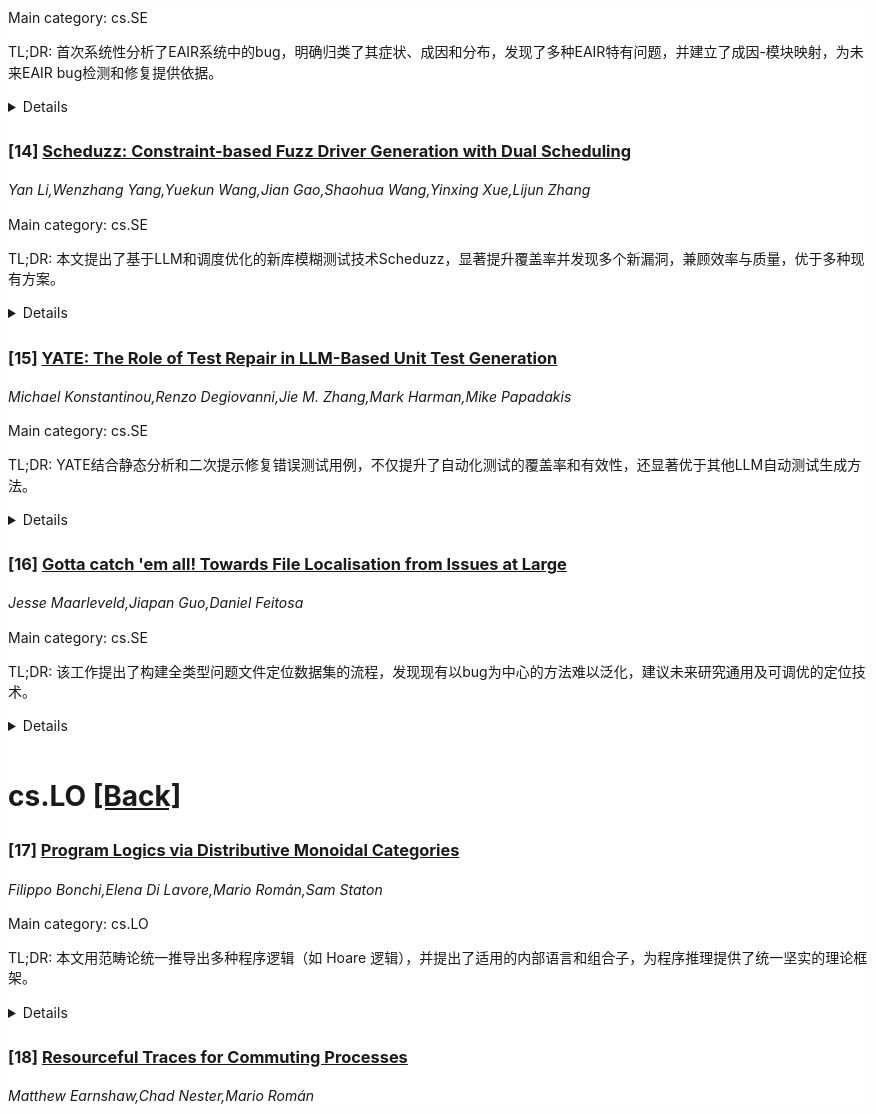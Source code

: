 Main category: cs.SE

TL;DR: 首次系统性分析了EAIR系统中的bug，明确归类了其症状、成因和分布，发现了多种EAIR特有问题，并建立了成因-模块映射，为未来EAIR bug检测和修复提供依据。


<details><summary>Details</summary></details>


### [14] [Scheduzz: Constraint-based Fuzz Driver Generation with Dual Scheduling](https://arxiv.org/abs/2507.18289)
*Yan Li,Wenzhang Yang,Yuekun Wang,Jian Gao,Shaohua Wang,Yinxing Xue,Lijun Zhang*

Main category: cs.SE

TL;DR: 本文提出了基于LLM和调度优化的新库模糊测试技术Scheduzz，显著提升覆盖率并发现多个新漏洞，兼顾效率与质量，优于多种现有方案。


<details><summary>Details</summary></details>


### [15] [YATE: The Role of Test Repair in LLM-Based Unit Test Generation](https://arxiv.org/abs/2507.18316)
*Michael Konstantinou,Renzo Degiovanni,Jie M. Zhang,Mark Harman,Mike Papadakis*

Main category: cs.SE

TL;DR: YATE结合静态分析和二次提示修复错误测试用例，不仅提升了自动化测试的覆盖率和有效性，还显著优于其他LLM自动测试生成方法。


<details><summary>Details</summary></details>


### [16] [Gotta catch 'em all! Towards File Localisation from Issues at Large](https://arxiv.org/abs/2507.18319)
*Jesse Maarleveld,Jiapan Guo,Daniel Feitosa*

Main category: cs.SE

TL;DR: 该工作提出了构建全类型问题文件定位数据集的流程，发现现有以bug为中心的方法难以泛化，建议未来研究通用及可调优的定位技术。


<details><summary>Details</summary></details>


<div id='cs.LO'></div>

# cs.LO [[Back]](#toc)

### [17] [Program Logics via Distributive Monoidal Categories](https://arxiv.org/abs/2507.18238)
*Filippo Bonchi,Elena Di Lavore,Mario Román,Sam Staton*

Main category: cs.LO

TL;DR: 本文用范畴论统一推导出多种程序逻辑（如 Hoare 逻辑），并提出了适用的内部语言和组合子，为程序推理提供了统一坚实的理论框架。


<details><summary>Details</summary></details>


### [18] [Resourceful Traces for Commuting Processes](https://arxiv.org/abs/2507.18246)
*Matthew Earnshaw,Chad Nester,Mario Román*

